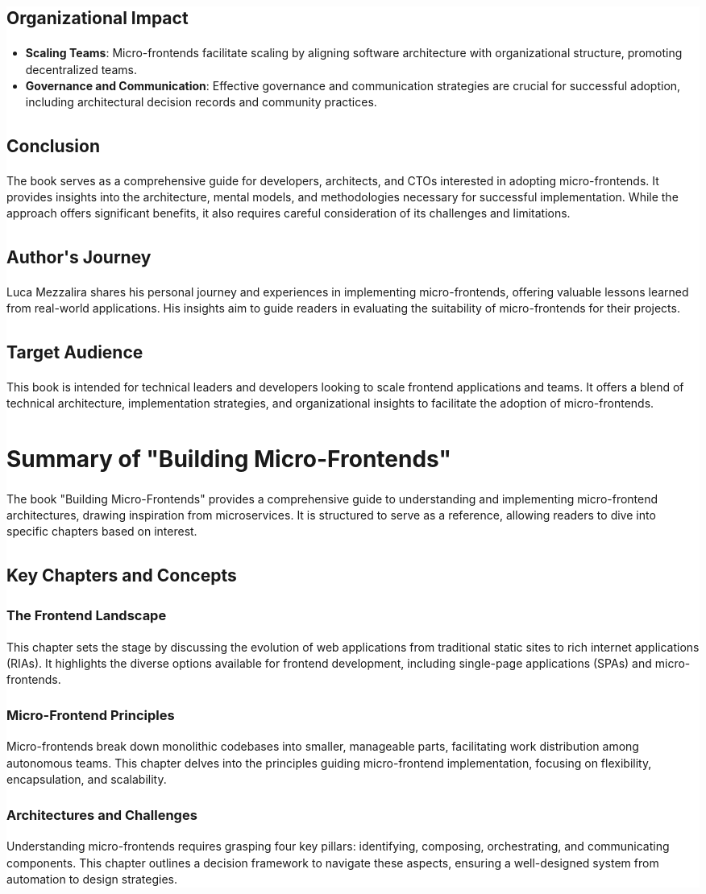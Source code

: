 ## Organizational Impact

- **Scaling Teams**: Micro-frontends facilitate scaling by aligning software architecture with organizational structure, promoting decentralized teams.
- **Governance and Communication**: Effective governance and communication strategies are crucial for successful adoption, including architectural decision records and community practices.

## Conclusion

The book serves as a comprehensive guide for developers, architects, and CTOs interested in adopting micro-frontends. It provides insights into the architecture, mental models, and methodologies necessary for successful implementation. While the approach offers significant benefits, it also requires careful consideration of its challenges and limitations.

## Author's Journey

Luca Mezzalira shares his personal journey and experiences in implementing micro-frontends, offering valuable lessons learned from real-world applications. His insights aim to guide readers in evaluating the suitability of micro-frontends for their projects.

## Target Audience

This book is intended for technical leaders and developers looking to scale frontend applications and teams. It offers a blend of technical architecture, implementation strategies, and organizational insights to facilitate the adoption of micro-frontends.




# Summary of "Building Micro-Frontends"

The book "Building Micro-Frontends" provides a comprehensive guide to understanding and implementing micro-frontend architectures, drawing inspiration from microservices. It is structured to serve as a reference, allowing readers to dive into specific chapters based on interest.

## Key Chapters and Concepts

### The Frontend Landscape
This chapter sets the stage by discussing the evolution of web applications from traditional static sites to rich internet applications (RIAs). It highlights the diverse options available for frontend development, including single-page applications (SPAs) and micro-frontends.

### Micro-Frontend Principles
Micro-frontends break down monolithic codebases into smaller, manageable parts, facilitating work distribution among autonomous teams. This chapter delves into the principles guiding micro-frontend implementation, focusing on flexibility, encapsulation, and scalability.

### Architectures and Challenges
Understanding micro-frontends requires grasping four key pillars: identifying, composing, orchestrating, and communicating components. This chapter outlines a decision framework to navigate these aspects, ensuring a well-designed system from automation to design strategies.
